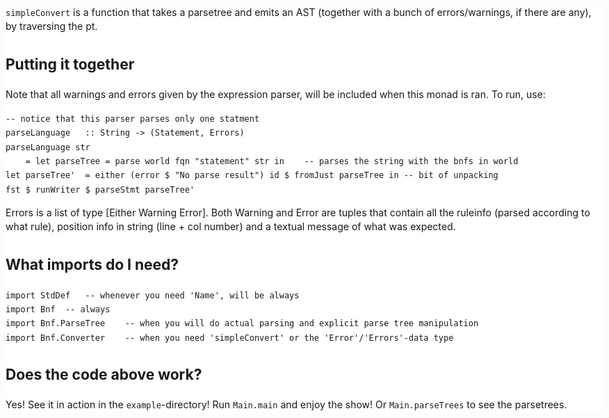 ````simpleConvert```` is a function that takes a parsetree and emits an AST (together with a bunch of errors/warnings, if there are any), by traversing the pt.

Putting it together
-------------------

Note that all warnings and errors given by the expression parser, will be included when this monad is ran.
To run, use:

    -- notice that this parser parses only one statment
    parseLanguage	:: String -> (Statement, Errors)
    parseLanguage str
		= let parseTree	= parse world fqn "statement" str in    -- parses the string with the bnfs in world
	let parseTree'	= either (error $ "No parse result") id $ fromJust parseTree in	-- bit of unpacking
	fst $ runWriter $ parseStmt parseTree'

Errors is a list of type [Either Warning Error]. Both Warning and Error are tuples that contain all the ruleinfo (parsed according to what rule), position info in string (line + col number) and a textual message of what was expected.

What imports do I need?
-----------------------

    import StdDef	-- whenever you need 'Name', will be always
    import Bnf	-- always
    import Bnf.ParseTree	-- when you will do actual parsing and explicit parse tree manipulation
    import Bnf.Converter	-- when you need 'simpleConvert' or the 'Error'/'Errors'-data type 

Does the code above work?
-------------------------

Yes! See it in action in the ````example````-directory! Run ````Main.main```` and enjoy the show!
Or ````Main.parseTrees```` to see the parsetrees.
